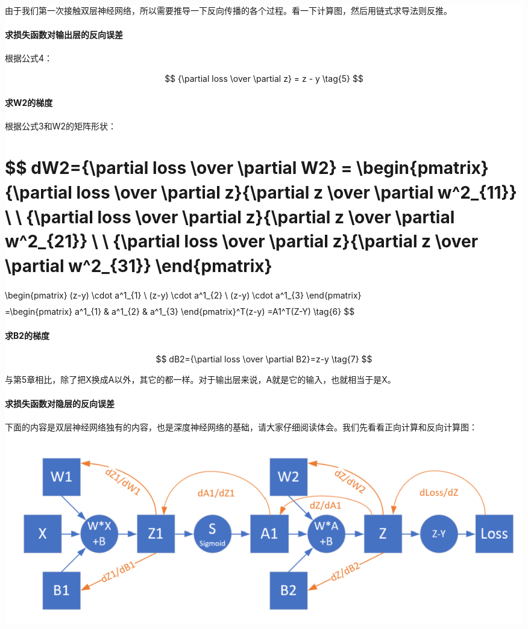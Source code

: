 由于我们第一次接触双层神经网络，所以需要推导一下反向传播的各个过程。看一下计算图，然后用链式求导法则反推。

#### 求损失函数对输出层的反向误差

根据公式4：

$$
{\partial loss \over \partial z} = z - y \tag{5}
$$

#### 求W2的梯度

根据公式3和W2的矩阵形状：

$$
dW2={\partial loss \over \partial W2} = 
\begin{pmatrix}
    {\partial loss \over \partial z}{\partial z \over \partial w^2_{11}} \\
    \\
    {\partial loss \over \partial z}{\partial z \over \partial w^2_{21}} \\
    \\
    {\partial loss \over \partial z}{\partial z \over \partial w^2_{31}}
\end{pmatrix}
=
\begin{pmatrix}
    (z-y) \cdot a^1_{1} \\
    (z-y) \cdot a^1_{2} \\
    (z-y) \cdot a^1_{3}
\end{pmatrix}
$$
$$
=\begin{pmatrix}
    a^1_{1} & a^1_{2} & a^1_{3}
\end{pmatrix}^T(z-y)
=A1^T(Z-Y) \tag{6}
$$

#### 求B2的梯度

$$
dB2={\partial loss \over \partial B2}=z-y \tag{7}
$$

与第5章相比，除了把X换成A以外，其它的都一样。对于输出层来说，A就是它的输入，也就相当于是X。

#### 求损失函数对隐层的反向误差

下面的内容是双层神经网络独有的内容，也是深度神经网络的基础，请大家仔细阅读体会。我们先看看正向计算和反向计算图：

<img src="../Images/9/backward.png">
